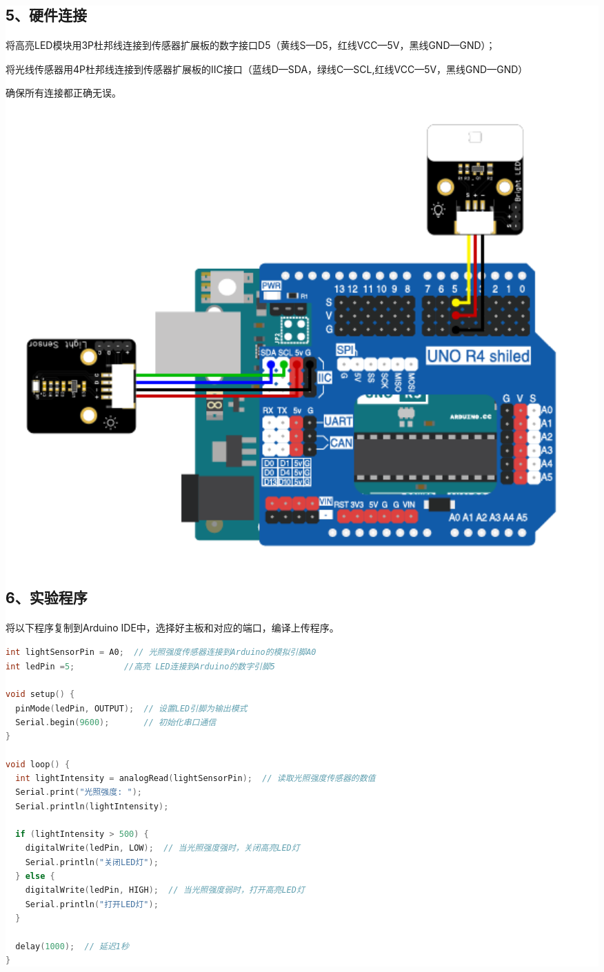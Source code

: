 ## 5、硬件连接

将高亮LED模块用3P杜邦线连接到传感器扩展板的数字接口D5（黄线S—D5，红线VCC—5V，黑线GND—GND）；

将光线传感器用4P杜邦线连接到传感器扩展板的IIC接口（蓝线D—SDA，绿线C—SCL,红线VCC—5V，黑线GND—GND）

确保所有连接都正确无误。


<img src="../img/smartfarms/7-1.png"  width=100% />

## 6、实验程序

将以下程序复制到Arduino IDE中，选择好主板和对应的端口，编译上传程序。

```C
int lightSensorPin = A0;  // 光照强度传感器连接到Arduino的模拟引脚A0
int ledPin =5;          //高亮 LED连接到Arduino的数字引脚5

void setup() {
  pinMode(ledPin, OUTPUT);  // 设置LED引脚为输出模式
  Serial.begin(9600);       // 初始化串口通信
}

void loop() {
  int lightIntensity = analogRead(lightSensorPin);  // 读取光照强度传感器的数值
  Serial.print("光照强度: ");
  Serial.println(lightIntensity);

  if (lightIntensity > 500) {
    digitalWrite(ledPin, LOW);  // 当光照强度强时，关闭高亮LED灯
    Serial.println("关闭LED灯");
  } else {
    digitalWrite(ledPin, HIGH);  // 当光照强度弱时，打开高亮LED灯
    Serial.println("打开LED灯");
  }

  delay(1000);  // 延迟1秒
}
```
